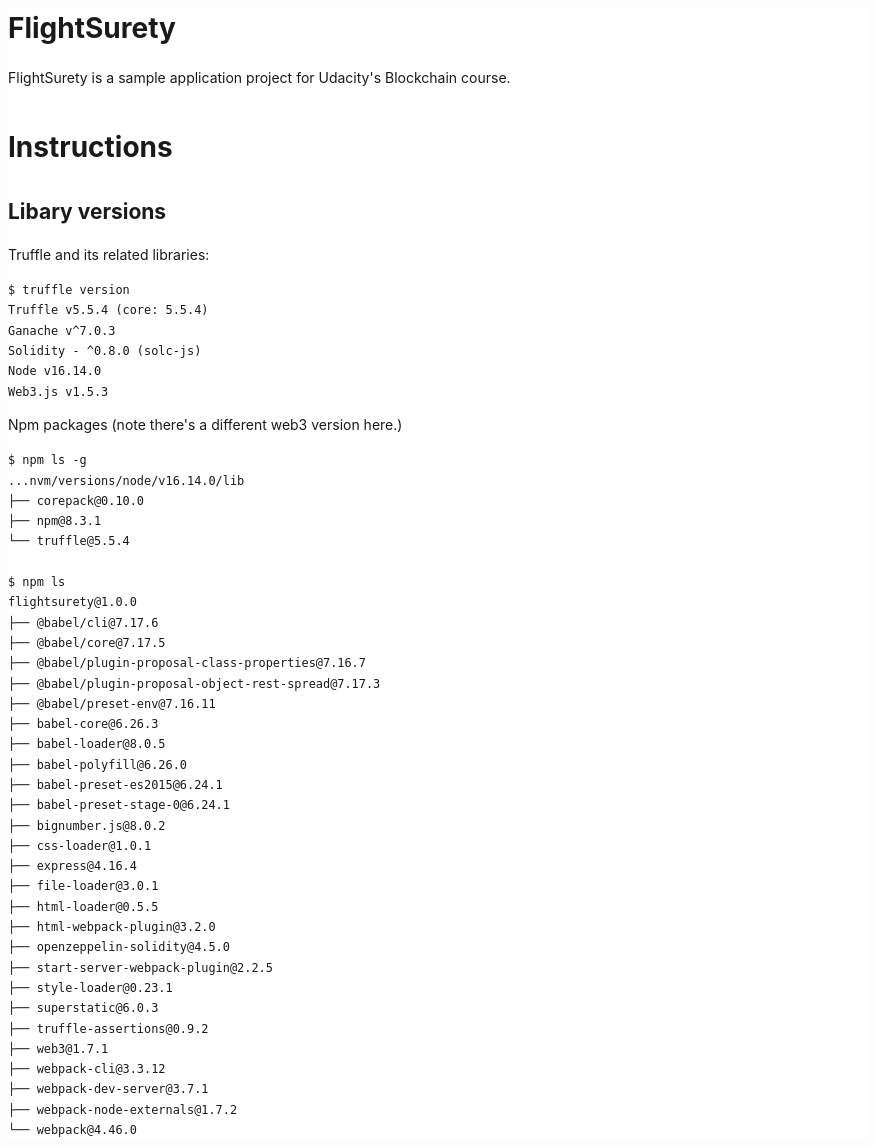 # FlightSurety

FlightSurety is a sample application project for Udacity's Blockchain course.


# Instructions

## Libary versions

Truffle and its related libraries:
```
$ truffle version
Truffle v5.5.4 (core: 5.5.4)
Ganache v^7.0.3
Solidity - ^0.8.0 (solc-js)
Node v16.14.0
Web3.js v1.5.3
```

Npm packages (note there's a different web3 version here.)
```
$ npm ls -g
...nvm/versions/node/v16.14.0/lib
├── corepack@0.10.0
├── npm@8.3.1
└── truffle@5.5.4

$ npm ls 
flightsurety@1.0.0
├── @babel/cli@7.17.6
├── @babel/core@7.17.5
├── @babel/plugin-proposal-class-properties@7.16.7
├── @babel/plugin-proposal-object-rest-spread@7.17.3
├── @babel/preset-env@7.16.11
├── babel-core@6.26.3
├── babel-loader@8.0.5
├── babel-polyfill@6.26.0
├── babel-preset-es2015@6.24.1
├── babel-preset-stage-0@6.24.1
├── bignumber.js@8.0.2
├── css-loader@1.0.1
├── express@4.16.4
├── file-loader@3.0.1
├── html-loader@0.5.5
├── html-webpack-plugin@3.2.0
├── openzeppelin-solidity@4.5.0
├── start-server-webpack-plugin@2.2.5
├── style-loader@0.23.1
├── superstatic@6.0.3
├── truffle-assertions@0.9.2
├── web3@1.7.1
├── webpack-cli@3.3.12
├── webpack-dev-server@3.7.1
├── webpack-node-externals@1.7.2
└── webpack@4.46.0
```
